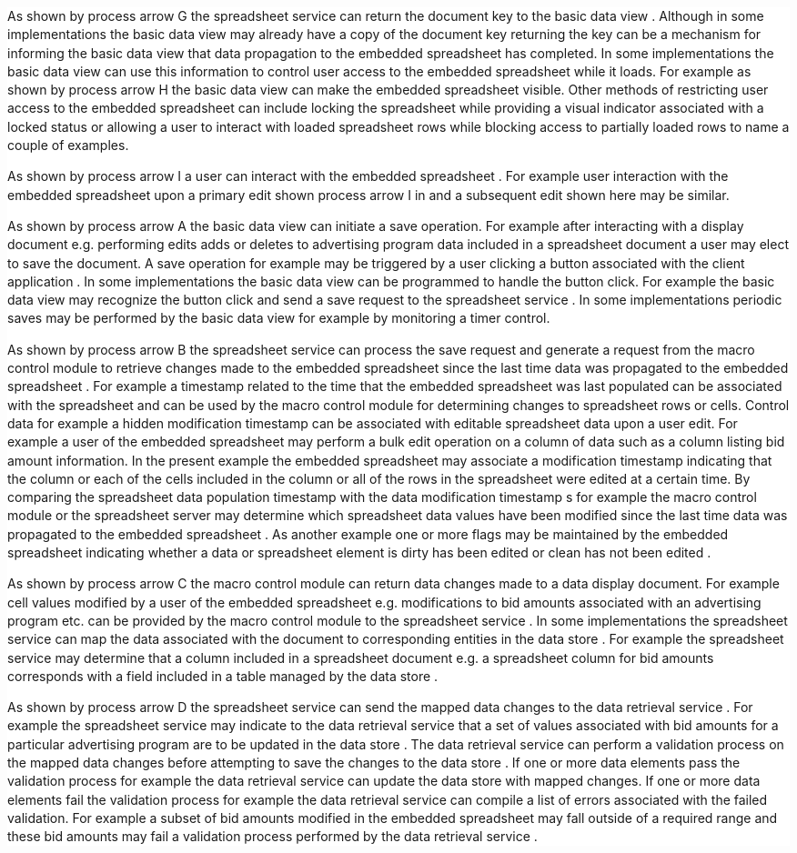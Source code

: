 As shown by process arrow G the spreadsheet service can return the document key to the basic data view . Although in some implementations the basic data view may already have a copy of the document key returning the key can be a mechanism for informing the basic data view that data propagation to the embedded spreadsheet has completed. In some implementations the basic data view can use this information to control user access to the embedded spreadsheet while it loads. For example as shown by process arrow H the basic data view can make the embedded spreadsheet visible. Other methods of restricting user access to the embedded spreadsheet can include locking the spreadsheet while providing a visual indicator associated with a locked status or allowing a user to interact with loaded spreadsheet rows while blocking access to partially loaded rows to name a couple of examples.

As shown by process arrow I a user can interact with the embedded spreadsheet . For example user interaction with the embedded spreadsheet upon a primary edit shown process arrow I in and a subsequent edit shown here may be similar.

As shown by process arrow A the basic data view can initiate a save operation. For example after interacting with a display document e.g. performing edits adds or deletes to advertising program data included in a spreadsheet document a user may elect to save the document. A save operation for example may be triggered by a user clicking a button associated with the client application . In some implementations the basic data view can be programmed to handle the button click. For example the basic data view may recognize the button click and send a save request to the spreadsheet service . In some implementations periodic saves may be performed by the basic data view for example by monitoring a timer control.

As shown by process arrow B the spreadsheet service can process the save request and generate a request from the macro control module to retrieve changes made to the embedded spreadsheet since the last time data was propagated to the embedded spreadsheet . For example a timestamp related to the time that the embedded spreadsheet was last populated can be associated with the spreadsheet and can be used by the macro control module for determining changes to spreadsheet rows or cells. Control data for example a hidden modification timestamp can be associated with editable spreadsheet data upon a user edit. For example a user of the embedded spreadsheet may perform a bulk edit operation on a column of data such as a column listing bid amount information. In the present example the embedded spreadsheet may associate a modification timestamp indicating that the column or each of the cells included in the column or all of the rows in the spreadsheet were edited at a certain time. By comparing the spreadsheet data population timestamp with the data modification timestamp s for example the macro control module or the spreadsheet server may determine which spreadsheet data values have been modified since the last time data was propagated to the embedded spreadsheet . As another example one or more flags may be maintained by the embedded spreadsheet indicating whether a data or spreadsheet element is dirty has been edited or clean has not been edited .

As shown by process arrow C the macro control module can return data changes made to a data display document. For example cell values modified by a user of the embedded spreadsheet e.g. modifications to bid amounts associated with an advertising program etc. can be provided by the macro control module to the spreadsheet service . In some implementations the spreadsheet service can map the data associated with the document to corresponding entities in the data store . For example the spreadsheet service may determine that a column included in a spreadsheet document e.g. a spreadsheet column for bid amounts corresponds with a field included in a table managed by the data store .

As shown by process arrow D the spreadsheet service can send the mapped data changes to the data retrieval service . For example the spreadsheet service may indicate to the data retrieval service that a set of values associated with bid amounts for a particular advertising program are to be updated in the data store . The data retrieval service can perform a validation process on the mapped data changes before attempting to save the changes to the data store . If one or more data elements pass the validation process for example the data retrieval service can update the data store with mapped changes. If one or more data elements fail the validation process for example the data retrieval service can compile a list of errors associated with the failed validation. For example a subset of bid amounts modified in the embedded spreadsheet may fall outside of a required range and these bid amounts may fail a validation process performed by the data retrieval service .
